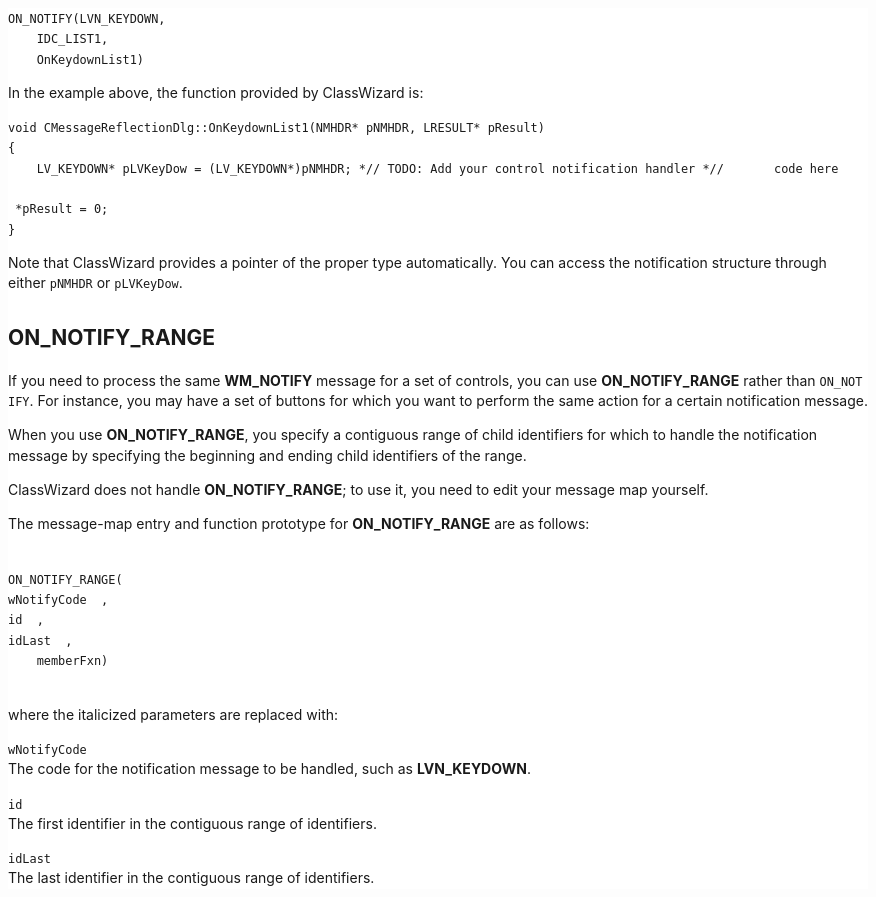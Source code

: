 ```  
ON_NOTIFY(LVN_KEYDOWN,
    IDC_LIST1,
    OnKeydownList1)  
```  
  
 In the example above, the function provided by ClassWizard is:  
  
```  
void CMessageReflectionDlg::OnKeydownList1(NMHDR* pNMHDR, LRESULT* pResult)  
{  
    LV_KEYDOWN* pLVKeyDow = (LV_KEYDOWN*)pNMHDR; *// TODO: Add your control notification handler *//       code here  
 
 *pResult = 0;  
}  
```  
  
 Note that ClassWizard provides a pointer of the proper type automatically. You can access the notification structure through either `pNMHDR` or `pLVKeyDow`.  
  
##  <a name="_mfcnotes_on_notify_range"></a> ON_NOTIFY_RANGE  
 If you need to process the same **WM_NOTIFY** message for a set of controls, you can use **ON_NOTIFY_RANGE** rather than `ON_NOTIFY`. For instance, you may have a set of buttons for which you want to perform the same action for a certain notification message.  
  
 When you use **ON_NOTIFY_RANGE**, you specify a contiguous range of child identifiers for which to handle the notification message by specifying the beginning and ending child identifiers of the range.  
  
 ClassWizard does not handle **ON_NOTIFY_RANGE**; to use it, you need to edit your message map yourself.  
  
 The message-map entry and function prototype for **ON_NOTIFY_RANGE** are as follows:  
  
```  
 
ON_NOTIFY_RANGE(
wNotifyCode  ,   
id  ,   
idLast  ,
    memberFxn)  
 
```  
  
 where the italicized parameters are replaced with:  
  
 `wNotifyCode`  
 The code for the notification message to be handled, such as **LVN_KEYDOWN**.  
  
 `id`  
 The first identifier in the contiguous range of identifiers.  
  
 `idLast`  
 The last identifier in the contiguous range of identifiers.  
  